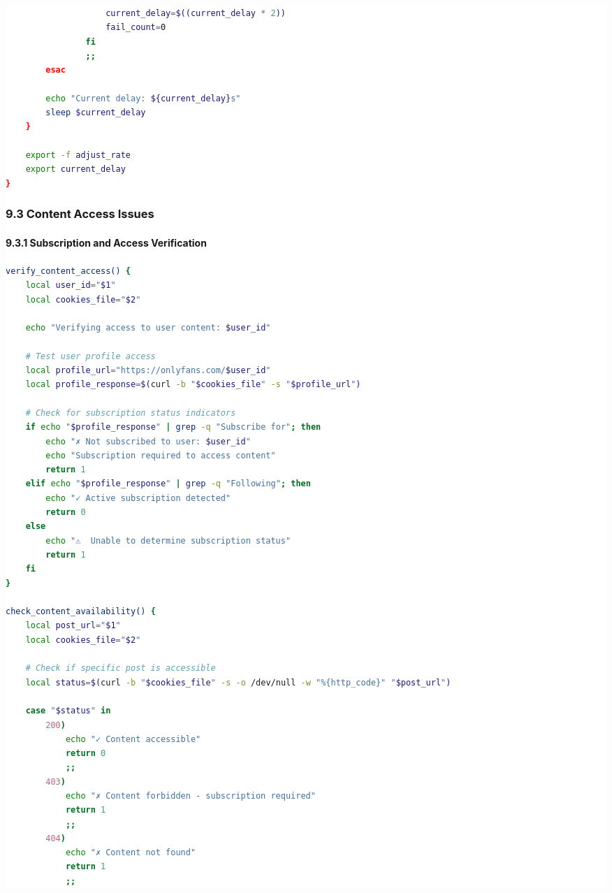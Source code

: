 ```bash
                    current_delay=$((current_delay * 2))
                    fail_count=0
                fi
                ;;
        esac
        
        echo "Current delay: ${current_delay}s"
        sleep $current_delay
    }
    
    export -f adjust_rate
    export current_delay
}
```

### 9.3 Content Access Issues

#### 9.3.1 Subscription and Access Verification
```bash
verify_content_access() {
    local user_id="$1"
    local cookies_file="$2"
    
    echo "Verifying access to user content: $user_id"
    
    # Test user profile access
    local profile_url="https://onlyfans.com/$user_id"
    local profile_response=$(curl -b "$cookies_file" -s "$profile_url")
    
    # Check for subscription status indicators
    if echo "$profile_response" | grep -q "Subscribe for"; then
        echo "✗ Not subscribed to user: $user_id"
        echo "Subscription required to access content"
        return 1
    elif echo "$profile_response" | grep -q "Following"; then
        echo "✓ Active subscription detected"
        return 0
    else
        echo "⚠️  Unable to determine subscription status"
        return 1
    fi
}

check_content_availability() {
    local post_url="$1"
    local cookies_file="$2"
    
    # Check if specific post is accessible
    local status=$(curl -b "$cookies_file" -s -o /dev/null -w "%{http_code}" "$post_url")
    
    case "$status" in
        200)
            echo "✓ Content accessible"
            return 0
            ;;
        403)
            echo "✗ Content forbidden - subscription required"
            return 1
            ;;
        404)
            echo "✗ Content not found"
            return 1
            ;;
```
